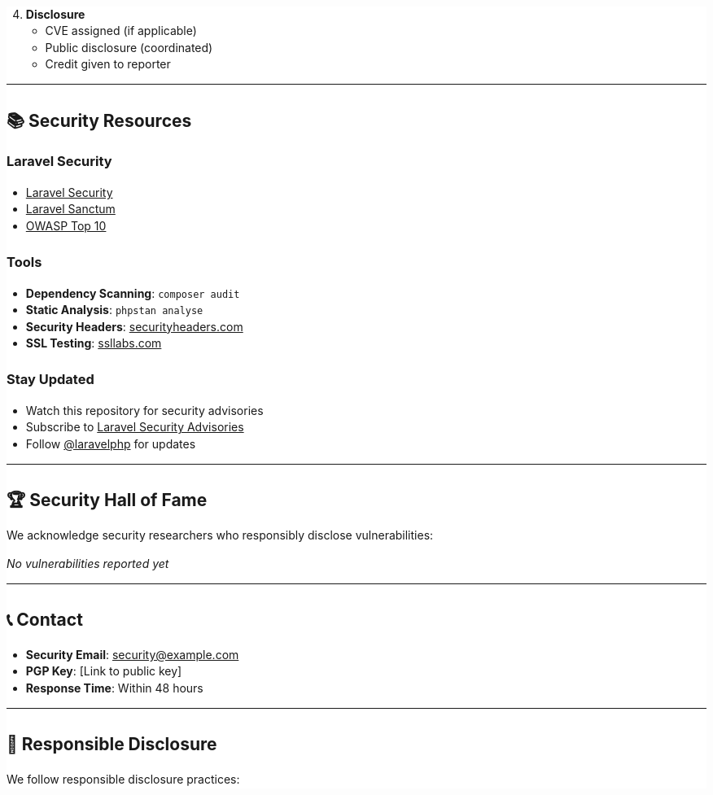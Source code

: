 4. **Disclosure**
   - CVE assigned (if applicable)
   - Public disclosure (coordinated)
   - Credit given to reporter

---

## 📚 Security Resources

### Laravel Security

- [Laravel Security](https://laravel.com/docs/security)
- [Laravel Sanctum](https://laravel.com/docs/sanctum)
- [OWASP Top 10](https://owasp.org/www-project-top-ten/)

### Tools

- **Dependency Scanning**: `composer audit`
- **Static Analysis**: `phpstan analyse`
- **Security Headers**: [securityheaders.com](https://securityheaders.com)
- **SSL Testing**: [ssllabs.com](https://www.ssllabs.com/ssltest/)

### Stay Updated

- Watch this repository for security advisories
- Subscribe to [Laravel Security Advisories](https://github.com/advisories?query=ecosystem%3Acomposer+laravel)
- Follow [@laravelphp](https://twitter.com/laravelphp) for updates

---

## 🏆 Security Hall of Fame

We acknowledge security researchers who responsibly disclose vulnerabilities:



*No vulnerabilities reported yet*

---

## 📞 Contact

- **Security Email**: security@example.com
- **PGP Key**: [Link to public key]
- **Response Time**: Within 48 hours

---

## 📜 Responsible Disclosure

We follow responsible disclosure practices:
